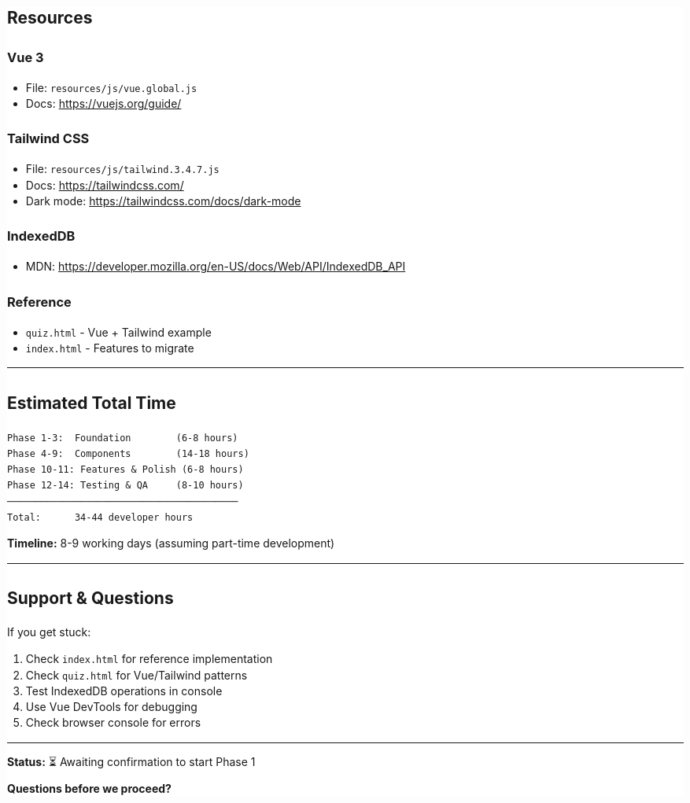 ## Resources

### Vue 3
- File: `resources/js/vue.global.js`
- Docs: https://vuejs.org/guide/

### Tailwind CSS
- File: `resources/js/tailwind.3.4.7.js`
- Docs: https://tailwindcss.com/
- Dark mode: https://tailwindcss.com/docs/dark-mode

### IndexedDB
- MDN: https://developer.mozilla.org/en-US/docs/Web/API/IndexedDB_API

### Reference
- `quiz.html` - Vue + Tailwind example
- `index.html` - Features to migrate

---

## Estimated Total Time

```
Phase 1-3:  Foundation        (6-8 hours)
Phase 4-9:  Components        (14-18 hours)
Phase 10-11: Features & Polish (6-8 hours)
Phase 12-14: Testing & QA     (8-10 hours)
─────────────────────────────────────────
Total:      34-44 developer hours
```

**Timeline:** 8-9 working days (assuming part-time development)

---

## Support & Questions

If you get stuck:

1. Check `index.html` for reference implementation
2. Check `quiz.html` for Vue/Tailwind patterns
3. Test IndexedDB operations in console
4. Use Vue DevTools for debugging
5. Check browser console for errors

---

**Status:** ⏳ Awaiting confirmation to start Phase 1

**Questions before we proceed?**
